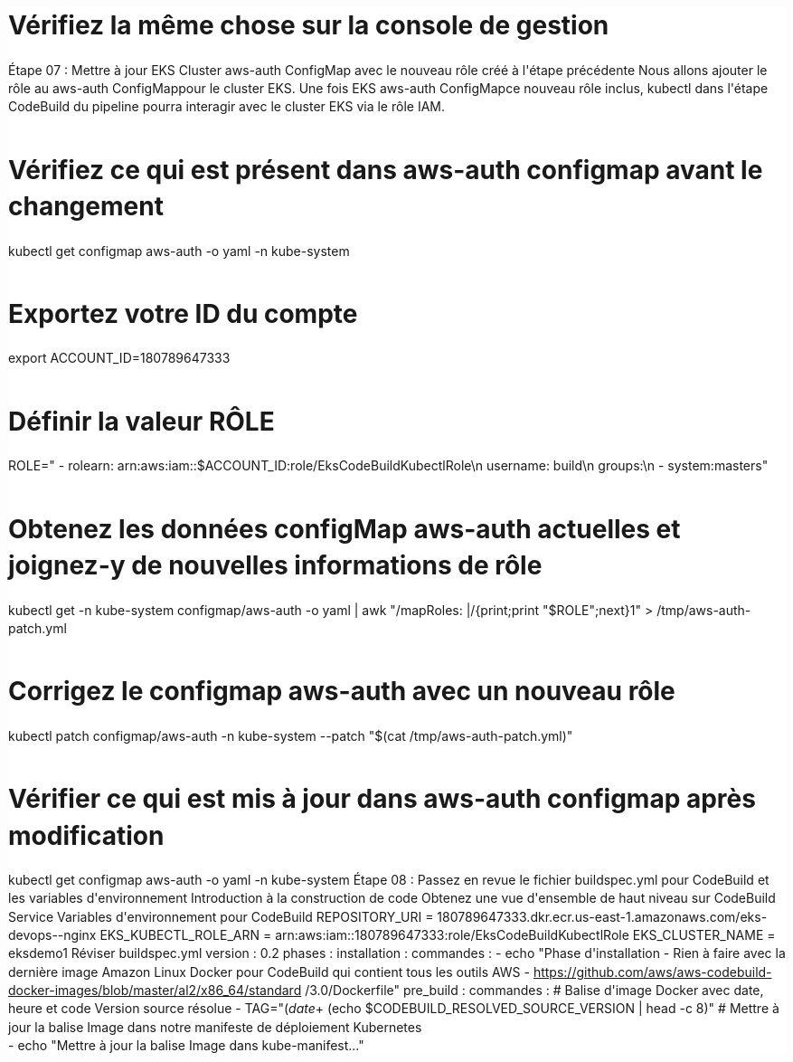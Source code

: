 # Vérifiez la même chose sur la console de gestion
Étape 07 : Mettre à jour EKS Cluster aws-auth ConfigMap avec le nouveau rôle créé à l'étape précédente
Nous allons ajouter le rôle au aws-auth ConfigMappour le cluster EKS.
Une fois EKS aws-auth ConfigMapce nouveau rôle inclus, kubectl dans l'étape CodeBuild du pipeline pourra interagir avec le cluster EKS via le rôle IAM.
# Vérifiez ce qui est présent dans aws-auth configmap avant le changement
kubectl get configmap aws-auth -o yaml -n kube-system

# Exportez votre ID du compte
export ACCOUNT_ID=180789647333

# Définir la valeur RÔLE
ROLE="    - rolearn: arn:aws:iam::$ACCOUNT_ID:role/EksCodeBuildKubectlRole\n      username: build\n      groups:\n        - system:masters"

# Obtenez les données configMap aws-auth actuelles et joignez-y de nouvelles informations de rôle
kubectl get -n kube-system configmap/aws-auth -o yaml | awk "/mapRoles: \|/{print;print \"$ROLE\";next}1" > /tmp/aws-auth-patch.yml

# Corrigez le configmap aws-auth avec un nouveau rôle
kubectl patch configmap/aws-auth -n kube-system --patch "$(cat /tmp/aws-auth-patch.yml)"

# Vérifier ce qui est mis à jour dans aws-auth configmap après modification
kubectl get configmap aws-auth -o yaml -n kube-system
Étape 08 : Passez en revue le fichier buildspec.yml pour CodeBuild et les variables d'environnement
Introduction à la construction de code
Obtenez une vue d'ensemble de haut niveau sur CodeBuild Service
Variables d'environnement pour CodeBuild
REPOSITORY_URI = 180789647333.dkr.ecr.us-east-1.amazonaws.com/eks-devops-<prenom>-nginx
EKS_KUBECTL_ROLE_ARN = arn:aws:iam::180789647333:role/EksCodeBuildKubectlRole
EKS_CLUSTER_NAME = eksdemo1
Réviser buildspec.yml
version : 0.2 
phases :
   installation :
     commandes :
      - echo "Phase d'installation - Rien à faire avec la dernière image Amazon Linux Docker pour CodeBuild qui contient tous les outils AWS - https://github.com/aws/aws-codebuild-docker-images/blob/master/al2/x86_64/standard /3.0/Dockerfile" 
  pre_build :
       commandes :
         # Balise d'image Docker avec date, heure et code Version source résolue 
        - TAG="$(date +%Y-%m-%d.%H.%M.%S).$ (echo $CODEBUILD_RESOLVED_SOURCE_VERSION | head -c 8)" 
        # Mettre à jour la balise Image dans notre manifeste de déploiement Kubernetes         
        - echo "Mettre à jour la balise Image dans kube-manifest..." 